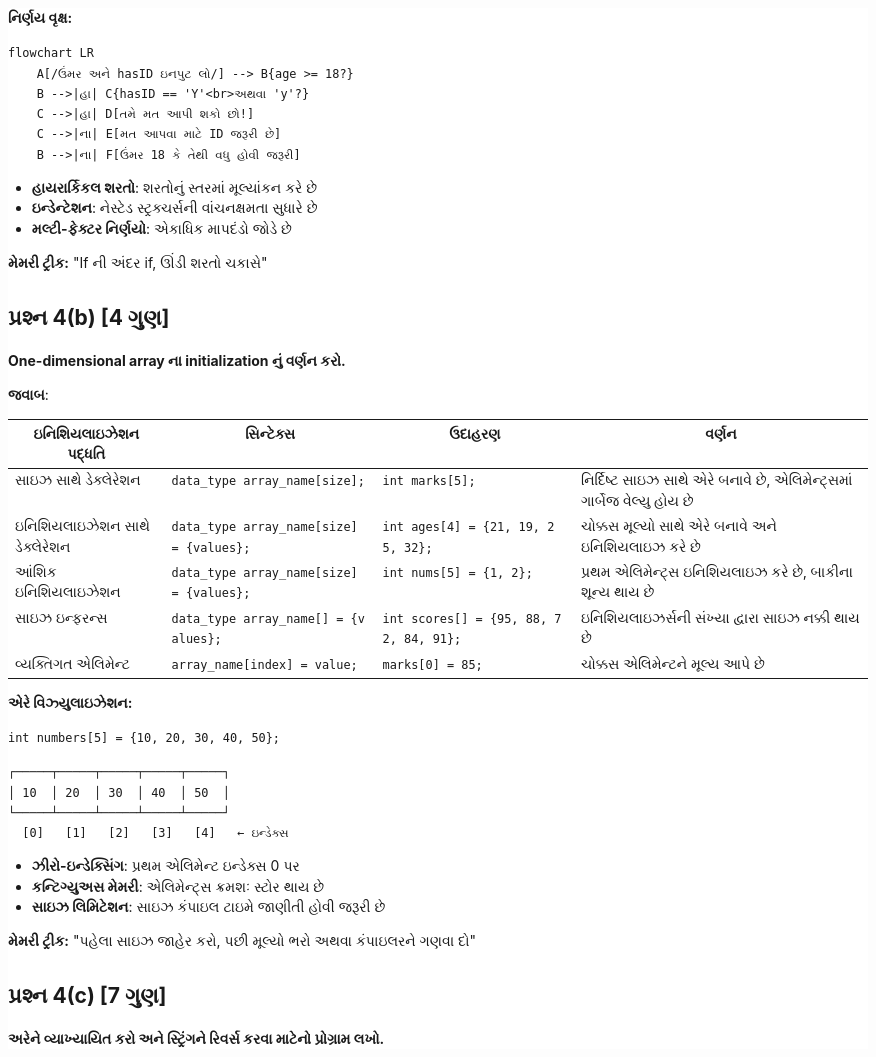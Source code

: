 **નિર્ણય વૃક્ષ:**

```mermaid
flowchart LR
    A[/ઉંમર અને hasID ઇનપુટ લો/] --> B{age >= 18?}
    B -->|હા| C{hasID == 'Y'<br>અથવા 'y'?}
    C -->|હા| D[તમે મત આપી શકો છો!]
    C -->|ના| E[મત આપવા માટે ID જરૂરી છે]
    B -->|ના| F[ઉંમર 18 કે તેથી વધુ હોવી જરૂરી]
```

- **હાયરાર્કિકલ શરતો**: શરતોનું સ્તરમાં મૂલ્યાંકન કરે છે
- **ઇન્ડેન્ટેશન**: નેસ્ટેડ સ્ટ્રક્ચર્સની વાંચનક્ષમતા સુધારે છે
- **મલ્ટી-ફેક્ટર નિર્ણયો**: એકાધિક માપદંડો જોડે છે

**મેમરી ટ્રીક:** "If ની અંદર if, ઊંડી શરતો ચકાસે"

## પ્રશ્ન 4(b) [4 ગુણ]

**One-dimensional array ના initialization નું વર્ણન કરો.**

**જવાબ**:

| ઇનિશિયલાઇઝેશન પદ્ધતિ | સિન્ટેક્સ | ઉદાહરણ | વર્ણન |
|------------------------|--------|---------|-------------|
| સાઇઝ સાથે ડેક્લેરેશન | `data_type array_name[size];` | `int marks[5];` | નિર્દિષ્ટ સાઇઝ સાથે એરે બનાવે છે, એલિમેન્ટ્સમાં ગાર્બેજ વેલ્યુ હોય છે |
| ઇનિશિયલાઇઝેશન સાથે ડેક્લેરેશન | `data_type array_name[size] = {values};` | `int ages[4] = {21, 19, 25, 32};` | ચોક્કસ મૂલ્યો સાથે એરે બનાવે અને ઇનિશિયલાઇઝ કરે છે |
| આંશિક ઇનિશિયલાઇઝેશન | `data_type array_name[size] = {values};` | `int nums[5] = {1, 2};` | પ્રથમ એલિમેન્ટ્સ ઇનિશિયલાઇઝ કરે છે, બાકીના શૂન્ય થાય છે |
| સાઇઝ ઇન્ફરન્સ | `data_type array_name[] = {values};` | `int scores[] = {95, 88, 72, 84, 91};` | ઇનિશિયલાઇઝર્સની સંખ્યા દ્વારા સાઇઝ નક્કી થાય છે |
| વ્યક્તિગત એલિમેન્ટ | `array_name[index] = value;` | `marks[0] = 85;` | ચોક્કસ એલિમેન્ટને મૂલ્ય આપે છે |

**એરે વિઝ્યુલાઇઝેશન:**

```
int numbers[5] = {10, 20, 30, 40, 50};
```

```
┌─────┬─────┬─────┬─────┬─────┐
│ 10  │ 20  │ 30  │ 40  │ 50  │
└─────┴─────┴─────┴─────┴─────┘
  [0]   [1]   [2]   [3]   [4]   ← ઇન્ડેક્સ
```

- **ઝીરો-ઇન્ડેક્સિંગ**: પ્રથમ એલિમેન્ટ ઇન્ડેક્સ 0 પર
- **કન્ટિગ્યુઅસ મેમરી**: એલિમેન્ટ્સ ક્રમશઃ સ્ટોર થાય છે
- **સાઇઝ લિમિટેશન**: સાઇઝ કંપાઇલ ટાઇમે જાણીતી હોવી જરૂરી છે

**મેમરી ટ્રીક:** "પહેલા સાઇઝ જાહેર કરો, પછી મૂલ્યો ભરો અથવા કંપાઇલરને ગણવા દો"

## પ્રશ્ન 4(c) [7 ગુણ]

**અરેને વ્યાખ્યાયિત કરો અને સ્ટ્રિંગને રિવર્સ કરવા માટેનો પ્રોગ્રામ લખો.**
